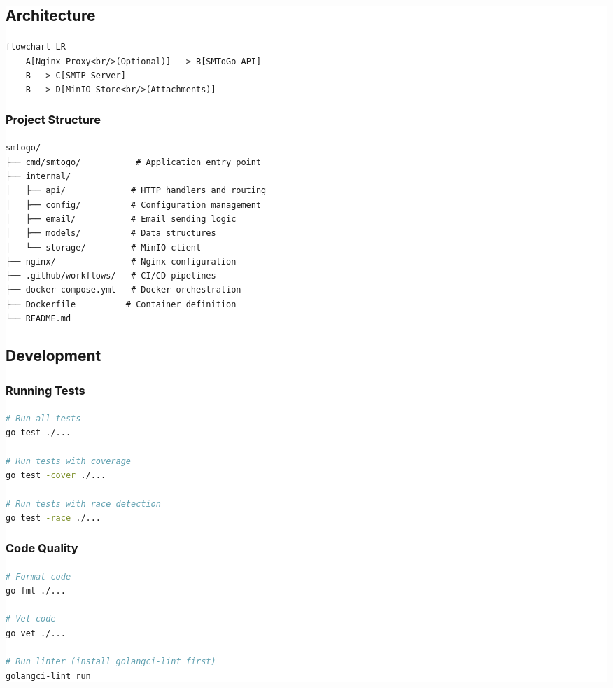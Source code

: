 ## Architecture

```mermaid
flowchart LR
    A[Nginx Proxy<br/>(Optional)] --> B[SMToGo API]
    B --> C[SMTP Server]
    B --> D[MinIO Store<br/>(Attachments)]
```

### Project Structure

```text
smtogo/
├── cmd/smtogo/           # Application entry point
├── internal/
│   ├── api/             # HTTP handlers and routing
│   ├── config/          # Configuration management
│   ├── email/           # Email sending logic
│   ├── models/          # Data structures
│   └── storage/         # MinIO client
├── nginx/               # Nginx configuration
├── .github/workflows/   # CI/CD pipelines
├── docker-compose.yml   # Docker orchestration
├── Dockerfile          # Container definition
└── README.md
```

## Development

### Running Tests

```bash
# Run all tests
go test ./...

# Run tests with coverage
go test -cover ./...

# Run tests with race detection
go test -race ./...
```

### Code Quality

```bash
# Format code
go fmt ./...

# Vet code
go vet ./...

# Run linter (install golangci-lint first)
golangci-lint run
```
